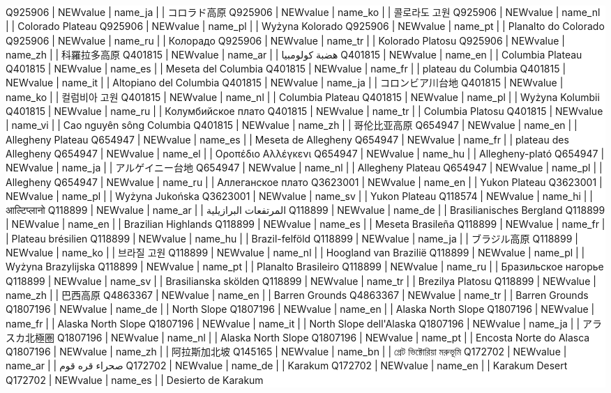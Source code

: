 Q925906    |  NEWvalue  |  name_ja     |                        |  コロラド高原
Q925906    |  NEWvalue  |  name_ko     |                        |  콜로라도 고원
Q925906    |  NEWvalue  |  name_nl     |                        |  Colorado Plateau
Q925906    |  NEWvalue  |  name_pl     |                        |  Wyżyna Kolorado
Q925906    |  NEWvalue  |  name_pt     |                        |  Planalto do Colorado
Q925906    |  NEWvalue  |  name_ru     |                        |  Колорадо
Q925906    |  NEWvalue  |  name_tr     |                        |  Kolorado Platosu
Q925906    |  NEWvalue  |  name_zh     |                        |  科羅拉多高原
Q401815    |  NEWvalue  |  name_ar     |                        |  هضبة كولومبيا
Q401815    |  NEWvalue  |  name_en     |                        |  Columbia Plateau
Q401815    |  NEWvalue  |  name_es     |                        |  Meseta del Columbia
Q401815    |  NEWvalue  |  name_fr     |                        |  plateau du Columbia
Q401815    |  NEWvalue  |  name_it     |                        |  Altopiano del Columbia
Q401815    |  NEWvalue  |  name_ja     |                        |  コロンビア川台地
Q401815    |  NEWvalue  |  name_ko     |                        |  컬럼비아 고원
Q401815    |  NEWvalue  |  name_nl     |                        |  Columbia Plateau
Q401815    |  NEWvalue  |  name_pl     |                        |  Wyżyna Kolumbii
Q401815    |  NEWvalue  |  name_ru     |                        |  Колумбийское плато
Q401815    |  NEWvalue  |  name_tr     |                        |  Columbia Platosu
Q401815    |  NEWvalue  |  name_vi     |                        |  Cao nguyên sông Columbia
Q401815    |  NEWvalue  |  name_zh     |                        |  哥伦比亚高原
Q654947    |  NEWvalue  |  name_en     |                        |  Allegheny Plateau
Q654947    |  NEWvalue  |  name_es     |                        |  Meseta de Allegheny
Q654947    |  NEWvalue  |  name_fr     |                        |  plateau des Allegheny
Q654947    |  NEWvalue  |  name_el     |                        |  Οροπέδιο Αλλέγκενι
Q654947    |  NEWvalue  |  name_hu     |                        |  Allegheny-plató
Q654947    |  NEWvalue  |  name_ja     |                        |  アルゲイニー台地
Q654947    |  NEWvalue  |  name_nl     |                        |  Allegheny Plateau
Q654947    |  NEWvalue  |  name_pl     |                        |  Allegheny
Q654947    |  NEWvalue  |  name_ru     |                        |  Аллеганское плато
Q3623001   |  NEWvalue  |  name_en     |                        |  Yukon Plateau
Q3623001   |  NEWvalue  |  name_pl     |                        |  Wyżyna Jukońska
Q3623001   |  NEWvalue  |  name_sv     |                        |  Yukon Plateau
Q118574    |  NEWvalue  |  name_hi     |                        |  आल्टिप्लानो
Q118899    |  NEWvalue  |  name_ar     |                        |  المرتفعات البرازيلية
Q118899    |  NEWvalue  |  name_de     |                        |  Brasilianisches Bergland
Q118899    |  NEWvalue  |  name_en     |                        |  Brazilian Highlands
Q118899    |  NEWvalue  |  name_es     |                        |  Meseta Brasileña
Q118899    |  NEWvalue  |  name_fr     |                        |  Plateau brésilien
Q118899    |  NEWvalue  |  name_hu     |                        |  Brazil-felföld
Q118899    |  NEWvalue  |  name_ja     |                        |  ブラジル高原
Q118899    |  NEWvalue  |  name_ko     |                        |  브라질 고원
Q118899    |  NEWvalue  |  name_nl     |                        |  Hoogland van Brazilië
Q118899    |  NEWvalue  |  name_pl     |                        |  Wyżyna Brazylijska
Q118899    |  NEWvalue  |  name_pt     |                        |  Planalto Brasileiro
Q118899    |  NEWvalue  |  name_ru     |                        |  Бразильское нагорье
Q118899    |  NEWvalue  |  name_sv     |                        |  Brasilianska skölden
Q118899    |  NEWvalue  |  name_tr     |                        |  Brezilya Platosu
Q118899    |  NEWvalue  |  name_zh     |                        |  巴西高原
Q4863367   |  NEWvalue  |  name_en     |                        |  Barren Grounds
Q4863367   |  NEWvalue  |  name_tr     |                        |  Barren Grounds
Q1807196   |  NEWvalue  |  name_de     |                        |  North Slope
Q1807196   |  NEWvalue  |  name_en     |                        |  Alaska North Slope
Q1807196   |  NEWvalue  |  name_fr     |                        |  Alaska North Slope
Q1807196   |  NEWvalue  |  name_it     |                        |  North Slope dell'Alaska
Q1807196   |  NEWvalue  |  name_ja     |                        |  アラスカ北極圏
Q1807196   |  NEWvalue  |  name_nl     |                        |  Alaska North Slope
Q1807196   |  NEWvalue  |  name_pt     |                        |  Encosta Norte do Alasca
Q1807196   |  NEWvalue  |  name_zh     |                        |  阿拉斯加北坡
Q145165    |  NEWvalue  |  name_bn     |                        |  গ্রেট ভিক্টোরিয়া মরুভূমি
Q172702    |  NEWvalue  |  name_ar     |                        |  صحراء قره قوم
Q172702    |  NEWvalue  |  name_de     |                        |  Karakum
Q172702    |  NEWvalue  |  name_en     |                        |  Karakum Desert
Q172702    |  NEWvalue  |  name_es     |                        |  Desierto de Karakum